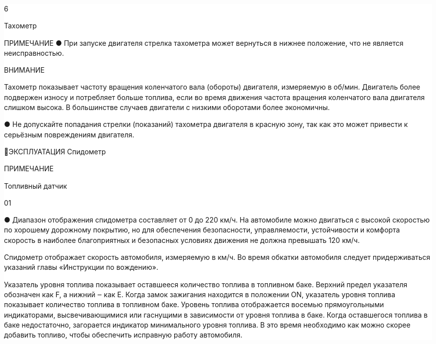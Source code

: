 6

Тахометр

ПРИМЕЧАНИЕ
● При запуске двигателя стрелка
тахометра может вернуться в
нижнее положение, что не является неисправностью.

ВНИМАНИЕ

Тахометр показывает частоту вращения
коленчатого вала (обороты) двигателя,
измеряемую в об/мин. Двигатель более
подвержен износу и потребляет больше
топлива, если во время движения
частота вращения коленчатого вала двигателя слишком высока. В большинстве
случаев двигатели с низкими оборотами
более экономичны.

● Не
допускайте
попадания
стрелки (показаний) тахометра
двигателя в красную зону, так как
это может привести к серьёзным
повреждениям двигателя.

ЭКСПЛУАТАЦИЯ
Спидометр

ПРИМЕЧАНИЕ

Топливный датчик

01

● Диапазон отображения спидометра составляет от 0 до 220 км/ч.
На автомобиле можно двигаться
с высокой скоростью по хорошему дорожному покрытию, но
для обеспечения безопасности,
управляемости, устойчивости и
комфорта скорость в наиболее
благоприятных и безопасных
условиях движения не должна
превышать 120 км/ч.

Спидометр отображает скорость автомобиля, измеряемую в км/ч. Во время
обкатки автомобиля следует придерживаться указаний главы «Инструкции
по вождению».

Указатель уровня топлива показывает
оставшееся количество топлива в топливном баке. Верхний предел указателя обозначен как F, а нижний ‒ как Е.
Когда замок зажигания находится в положении ON, указатель уровня топлива
показывает количество топлива в топливном баке.
Уровень топлива отображается восемью прямоугольными индикаторами,
высвечивающимися или гаснущими в
зависимости от уровня топлива в баке.
Когда оставшегося топлива в баке недостаточно, загорается индикатор минимального уровня топлива. В это время
необходимо как можно скорее добавить
топливо, чтобы обеспечить исправную
работу автомобиля.
